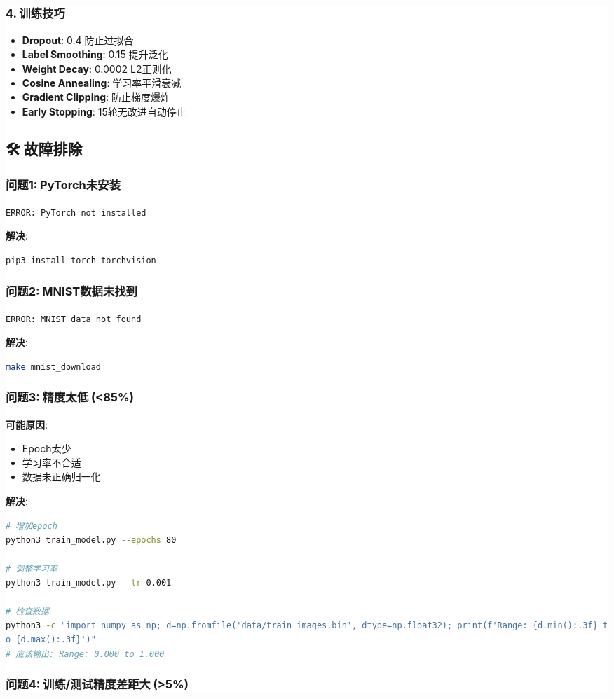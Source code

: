 ### 4. 训练技巧

- **Dropout**: 0.4 防止过拟合
- **Label Smoothing**: 0.15 提升泛化
- **Weight Decay**: 0.0002 L2正则化
- **Cosine Annealing**: 学习率平滑衰减
- **Gradient Clipping**: 防止梯度爆炸
- **Early Stopping**: 15轮无改进自动停止

## 🛠️ 故障排除

### 问题1: PyTorch未安装

```
ERROR: PyTorch not installed
```

**解决**:
```bash
pip3 install torch torchvision
```

### 问题2: MNIST数据未找到

```
ERROR: MNIST data not found
```

**解决**:
```bash
make mnist_download
```

### 问题3: 精度太低 (<85%)

**可能原因**:
- Epoch太少
- 学习率不合适
- 数据未正确归一化

**解决**:
```bash
# 增加epoch
python3 train_model.py --epochs 80

# 调整学习率
python3 train_model.py --lr 0.001

# 检查数据
python3 -c "import numpy as np; d=np.fromfile('data/train_images.bin', dtype=np.float32); print(f'Range: {d.min():.3f} to {d.max():.3f}')"
# 应该输出: Range: 0.000 to 1.000
```

### 问题4: 训练/测试精度差距大 (>5%)
